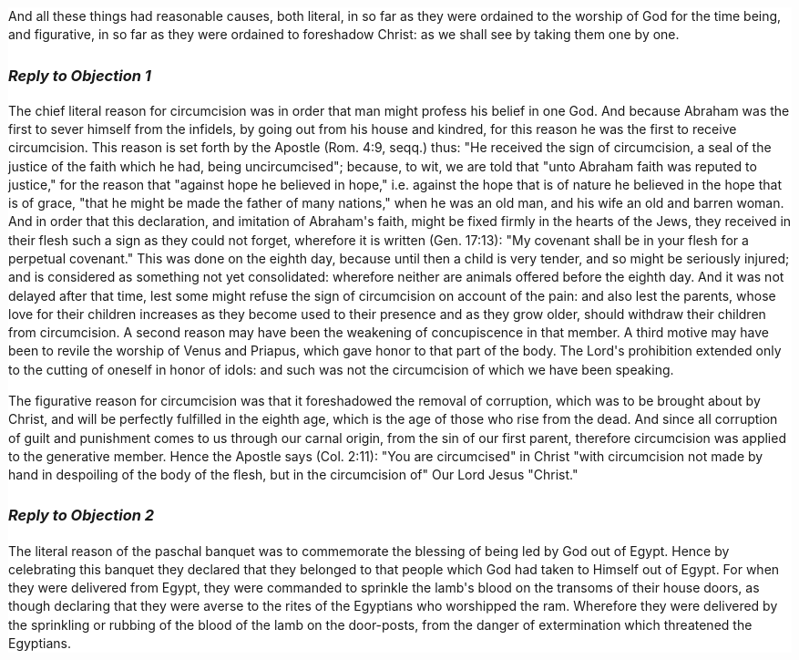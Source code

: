 And all these things had reasonable causes, both literal, in so far
as they were ordained to the worship of God for the time being, and
figurative, in so far as they were ordained to foreshadow Christ: as
we shall see by taking them one by one.

### *Reply to Objection 1*
The chief literal reason for circumcision was in order
that man might profess his belief in one God. And because Abraham was
the first to sever himself from the infidels, by going out from his
house and kindred, for this reason he was the first to receive
circumcision. This reason is set forth by the Apostle (Rom. 4:9,
seqq.) thus: "He received the sign of circumcision, a seal of the
justice of the faith which he had, being uncircumcised"; because, to
wit, we are told that "unto Abraham faith was reputed to justice,"
for the reason that "against hope he believed in hope," i.e. against
the hope that is of nature he believed in the hope that is of grace,
"that he might be made the father of many nations," when he was an
old man, and his wife an old and barren woman. And in order that this
declaration, and imitation of Abraham's faith, might be fixed firmly
in the hearts of the Jews, they received in their flesh such a sign
as they could not forget, wherefore it is written (Gen. 17:13): "My
covenant shall be in your flesh for a perpetual covenant." This was
done on the eighth day, because until then a child is very tender,
and so might be seriously injured; and is considered as something not
yet consolidated: wherefore neither are animals offered before the
eighth day. And it was not delayed after that time, lest some might
refuse the sign of circumcision on account of the pain: and also lest
the parents, whose love for their children increases as they become
used to their presence and as they grow older, should withdraw their
children from circumcision. A second reason may have been the
weakening of concupiscence in that member. A third motive may have
been to revile the worship of Venus and Priapus, which gave honor to
that part of the body. The Lord's prohibition extended only to the
cutting of oneself in honor of idols: and such was not the
circumcision of which we have been speaking.

The figurative reason for circumcision was that it foreshadowed the
removal of corruption, which was to be brought about by Christ, and
will be perfectly fulfilled in the eighth age, which is the age of
those who rise from the dead. And since all corruption of guilt and
punishment comes to us through our carnal origin, from the sin of our
first parent, therefore circumcision was applied to the generative
member. Hence the Apostle says (Col. 2:11): "You are circumcised" in
Christ "with circumcision not made by hand in despoiling of the body
of the flesh, but in the circumcision of" Our Lord Jesus "Christ."

### *Reply to Objection 2*
The literal reason of the paschal banquet was to
commemorate the blessing of being led by God out of Egypt. Hence by
celebrating this banquet they declared that they belonged to that
people which God had taken to Himself out of Egypt. For when they
were delivered from Egypt, they were commanded to sprinkle the lamb's
blood on the transoms of their house doors, as though declaring that
they were averse to the rites of the Egyptians who worshipped the
ram. Wherefore they were delivered by the sprinkling or rubbing of
the blood of the lamb on the door-posts, from the danger of
extermination which threatened the Egyptians.
